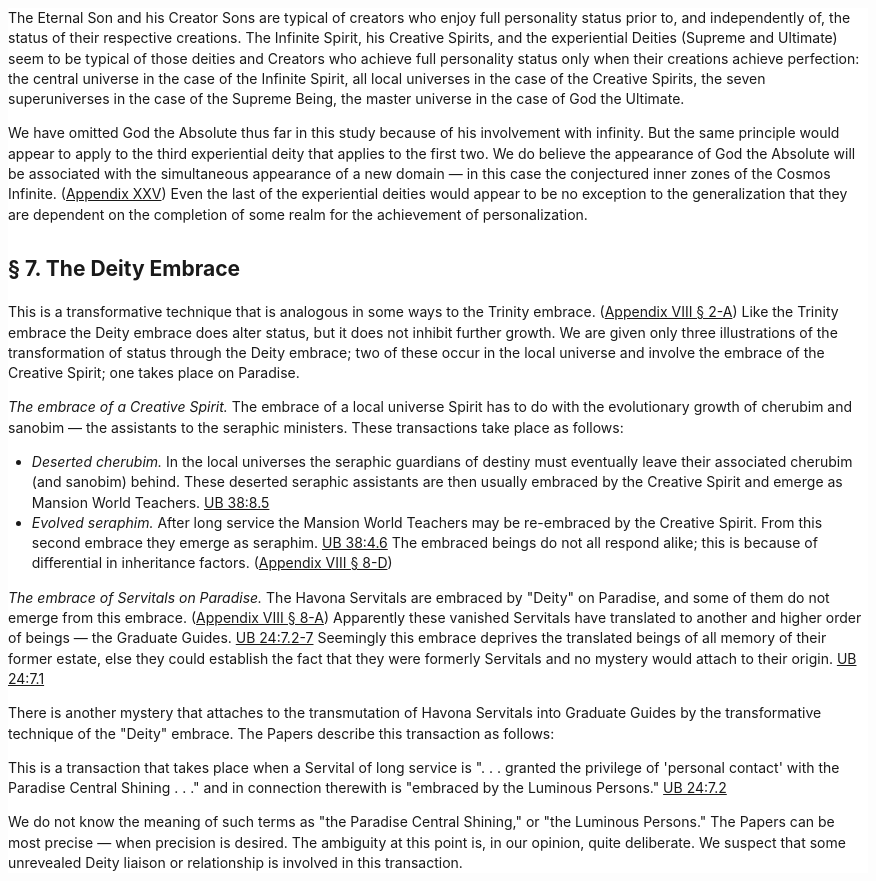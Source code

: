 The Eternal Son and his Creator Sons are typical of creators who enjoy full personality status prior to, and independently of, the status of their respective creations. The Infinite Spirit, his Creative Spirits, and the experiential Deities (Supreme and Ultimate) seem to be typical of those deities and Creators who achieve full personality status only when their creations achieve perfection: the central universe in the case of the Infinite Spirit, all local universes in the case of the Creative Spirits, the seven superuniverses in the case of the Supreme Being, the master universe in the case of God the Ultimate.

We have omitted God the Absolute thus far in this study because of his involvement with infinity. But the same principle would appear to apply to the third experiential deity that applies to the first two. We do believe the appearance of God the Absolute will be associated with the simultaneous appearance of a new domain — in this case the conjectured inner zones of the Cosmos Infinite. ([Appendix XXV](/en/article/William_S_Sadler_Jr/Study_of_the_Master_Universe/Appendix_25)) Even the last of the experiential deities would appear to be no exception to the generalization that they are dependent on the completion of some realm for the achievement of personalization.

## § 7. The Deity Embrace

This is a transformative technique that is analogous in some ways to the Trinity embrace. ([Appendix VIII § 2-A](#2-a-the-trinity-embrace)) Like the Trinity embrace the Deity embrace does alter status, but it does not inhibit further growth. We are given only three illustrations of the transformation of status through the Deity embrace; two of these occur in the local universe and involve the embrace of the Creative Spirit; one takes place on Paradise.

_The embrace of a Creative Spirit._ The embrace of a local universe Spirit has to do with the evolutionary growth of cherubim and sanobim — the assistants to the seraphic ministers. These transactions take place as follows:
- _Deserted cherubim._ In the local universes the seraphic guardians of destiny must eventually leave their associated cherubim (and sanobim) behind. These deserted seraphic assistants are then usually embraced by the Creative Spirit and emerge as Mansion World Teachers. [UB 38:8.5](/en/The_Urantia_Book/38#p8_5)
- _Evolved seraphim._ After long service the Mansion World Teachers may be re-embraced by the Creative Spirit. From this second embrace they emerge as seraphim. [UB 38:4.6](/en/The_Urantia_Book/38#p4_6) The embraced beings do not all respond alike; this is because of differential in inheritance factors. ([Appendix VIII § 8-D](#8-d-cherubim-and-sanobim))

_The embrace of Servitals on Paradise._ The Havona Servitals are embraced by "Deity" on Paradise, and some of them do not emerge from this embrace. ([Appendix VIII § 8-A](#8-a-spirit-dominance-havona-servitals)) Apparently these vanished Servitals have translated to another and higher order of beings — the Graduate Guides. [UB 24:7.2-7](/en/The_Urantia_Book/24#p7_2) Seemingly this embrace deprives the translated beings of all memory of their former estate, else they could establish the fact that they were formerly Servitals and no mystery would attach to their origin. [UB 24:7.1](/en/The_Urantia_Book/24#p7_1)

There is another mystery that attaches to the transmutation of Havona Servitals into Graduate Guides by the transformative technique of the "Deity" embrace. The Papers describe this transaction as follows:

This is a transaction that takes place when a Servital of long service is ". . . granted the privilege of 'personal contact' with the Paradise Central Shining . . ." and in connection therewith is "embraced by the Luminous Persons." [UB 24:7.2](/en/The_Urantia_Book/24#p7_2)

We do not know the meaning of such terms as "the Paradise Central Shining," or "the Luminous Persons." The Papers can be most precise — when precision is desired. The ambiguity at this point is, in our opinion, quite deliberate. We suspect that some unrevealed Deity liaison or relationship is involved in this transaction.
